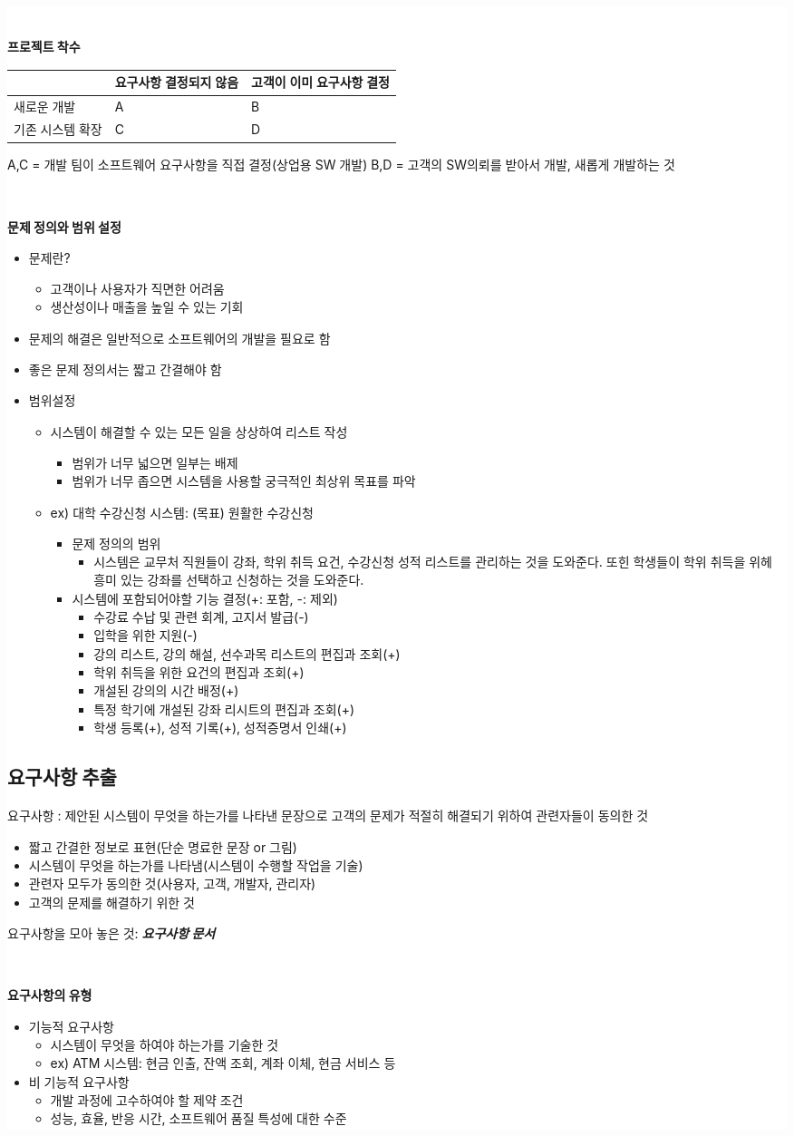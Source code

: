 <br>


**프로젝트 착수**

| |요구사항 결정되지 않음|고객이 이미 요구사항 결정|
|---|---|---|
새로운 개발|A|B|
기존 시스템 확장|C|D

A,C = 개발 팀이 소프트웨어 요구사항을 직접 결정(상업용 SW 개발)
B,D = 고객의 SW의뢰를 받아서 개발, 새롭게 개발하는 것

<br>

**문제 정의와 범위 설정**
- 문제란?
    * 고객이나 사용자가 직면한 어려움
    * 생산성이나 매출을 높일 수 있는 기회
- 문제의 해결은 일반적으로 소프트웨어의 개발을 필요로 함
- 좋은 문제 정의서는 짧고 간결해야 함

- 범위설정
    * 시스템이 해결할 수 있는 모든 일을 상상하여 리스트 작성
        + 범위가 너무 넓으면 일부는 배제
        + 범위가 너무 좁으면 시스템을 사용할 궁극적인 최상위 목표를 파악

    * ex) 대학 수강신청 시스템: (목표) 원활한 수강신청  
        + 문제 정의의 범위
            + 시스템은 교무처 직원들이 강좌, 학위 취득 요건, 수강신청 성적 리스트를 관리하는 것을 도와준다. 또힌 학생들이 학위 취득을 위헤 흥미 있는 강좌를 선택하고 신청하는 것을 도와준다.
        + 시스템에 포함되어야할 기능 결정(+: 포함, -: 제외)
            + 수강료 수납 및 관련 회계, 고지서 발급(-)
            + 입학을 위한 지원(-)
            + 강의 리스트, 강의 해설, 선수과목 리스트의 편집과 조회(+)
            + 학위 취득을 위한 요건의 편집과 조회(+)
            + 개설된 강의의 시간 배정(+)
            + 특정 학기에 개설된 강좌 리시트의 편집과 조회(+)
            + 학생 등록(+), 성적 기록(+), 성적증명서 인쇄(+)

## **요구사항 추출**
요구사항 : 제안된 시스템이 무엇을 하는가를 나타낸 문장으로 고객의 문제가 적절히 해결되기 위하여 관련자들이 동의한 것

- 짧고 간결한 정보로 표현(단순 명료한 문장 or 그림)
- 시스템이 무엇을 하는가를 나타냄(시스템이 수행할 작업을 기술)
- 관련자 모두가 동의한 것(사용자, 고객, 개발자, 관리자)
- 고객의 문제를 해결하기 위한 것

요구사항을 모아 놓은 것: ***요구사항 문서***

<br>

**요구사항의 유형**

- 기능적 요구사항
    * 시스템이 무엇을 하여야 하는가를 기술한 것
    * ex) ATM 시스템: 현금 인출, 잔액 조회, 계좌 이체, 현금 서비스 등
- 비 기능적 요구사항
    * 개발 과정에 고수하여야 할 제약 조건
    * 성능, 효율, 반응 시간, 소프트웨어 품질 특성에 대한 수준
